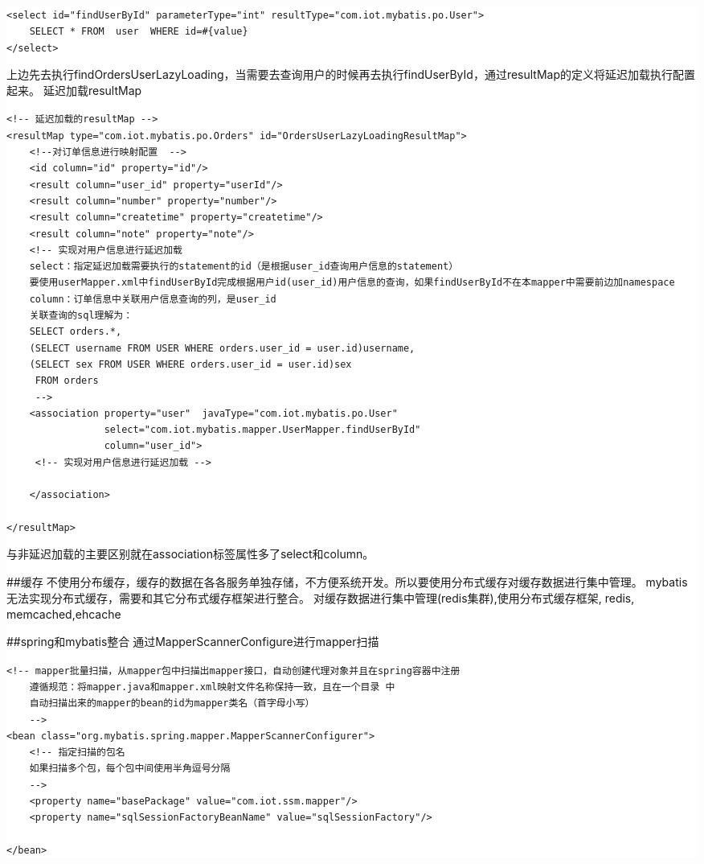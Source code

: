 ```
<select id="findUserById" parameterType="int" resultType="com.iot.mybatis.po.User">
    SELECT * FROM  user  WHERE id=#{value}
</select>
```

上边先去执行findOrdersUserLazyLoading，当需要去查询用户的时候再去执行findUserById，通过resultMap的定义将延迟加载执行配置起来。
延迟加载resultMap

```
<!-- 延迟加载的resultMap -->
<resultMap type="com.iot.mybatis.po.Orders" id="OrdersUserLazyLoadingResultMap">
    <!--对订单信息进行映射配置  -->
    <id column="id" property="id"/>
    <result column="user_id" property="userId"/>
    <result column="number" property="number"/>
    <result column="createtime" property="createtime"/>
    <result column="note" property="note"/>
    <!-- 实现对用户信息进行延迟加载
    select：指定延迟加载需要执行的statement的id（是根据user_id查询用户信息的statement）
    要使用userMapper.xml中findUserById完成根据用户id(user_id)用户信息的查询，如果findUserById不在本mapper中需要前边加namespace
    column：订单信息中关联用户信息查询的列，是user_id
    关联查询的sql理解为：
    SELECT orders.*,
    (SELECT username FROM USER WHERE orders.user_id = user.id)username,
    (SELECT sex FROM USER WHERE orders.user_id = user.id)sex
     FROM orders
     -->
    <association property="user"  javaType="com.iot.mybatis.po.User"
                 select="com.iot.mybatis.mapper.UserMapper.findUserById"
                 column="user_id">
     <!-- 实现对用户信息进行延迟加载 -->

    </association>

</resultMap>
```
与非延迟加载的主要区别就在association标签属性多了select和column。

##缓存
不使用分布缓存，缓存的数据在各各服务单独存储，不方便系统开发。所以要使用分布式缓存对缓存数据进行集中管理。
mybatis无法实现分布式缓存，需要和其它分布式缓存框架进行整合。
对缓存数据进行集中管理(redis集群),使用分布式缓存框架, redis, memcached,ehcache

##spring和mybatis整合
通过MapperScannerConfigure进行mapper扫描

```
<!-- mapper批量扫描，从mapper包中扫描出mapper接口，自动创建代理对象并且在spring容器中注册
    遵循规范：将mapper.java和mapper.xml映射文件名称保持一致，且在一个目录 中
    自动扫描出来的mapper的bean的id为mapper类名（首字母小写）
    -->
<bean class="org.mybatis.spring.mapper.MapperScannerConfigurer">
    <!-- 指定扫描的包名
    如果扫描多个包，每个包中间使用半角逗号分隔
    -->
    <property name="basePackage" value="com.iot.ssm.mapper"/>
    <property name="sqlSessionFactoryBeanName" value="sqlSessionFactory"/>

</bean>
```




